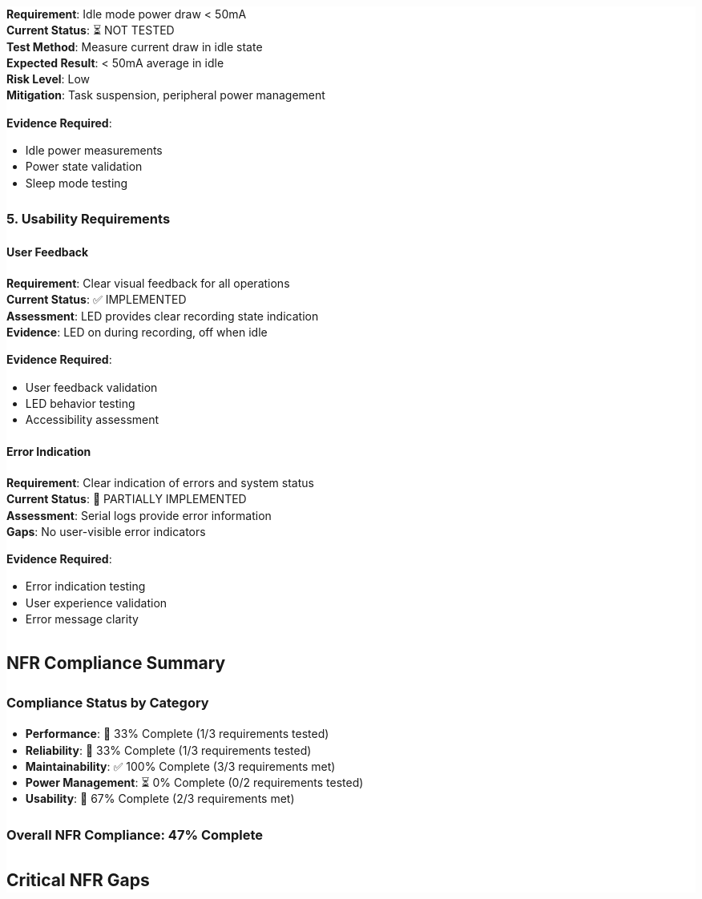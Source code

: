 **Requirement**: Idle mode power draw < 50mA  
**Current Status**: ⏳ NOT TESTED  
**Test Method**: Measure current draw in idle state  
**Expected Result**: < 50mA average in idle  
**Risk Level**: Low  
**Mitigation**: Task suspension, peripheral power management

**Evidence Required**:

- Idle power measurements
- Power state validation
- Sleep mode testing

### **5. Usability Requirements**

#### **User Feedback**

**Requirement**: Clear visual feedback for all operations  
**Current Status**: ✅ IMPLEMENTED  
**Assessment**: LED provides clear recording state indication  
**Evidence**: LED on during recording, off when idle

**Evidence Required**:

- User feedback validation
- LED behavior testing
- Accessibility assessment

#### **Error Indication**

**Requirement**: Clear indication of errors and system status  
**Current Status**: 🔄 PARTIALLY IMPLEMENTED  
**Assessment**: Serial logs provide error information  
**Gaps**: No user-visible error indicators

**Evidence Required**:

- Error indication testing
- User experience validation
- Error message clarity

## NFR Compliance Summary

### **Compliance Status by Category**

- **Performance**: 🔄 33% Complete (1/3 requirements tested)
- **Reliability**: 🔄 33% Complete (1/3 requirements tested)
- **Maintainability**: ✅ 100% Complete (3/3 requirements met)
- **Power Management**: ⏳ 0% Complete (0/2 requirements tested)
- **Usability**: 🔄 67% Complete (2/3 requirements met)

### **Overall NFR Compliance**: 47% Complete

## Critical NFR Gaps
